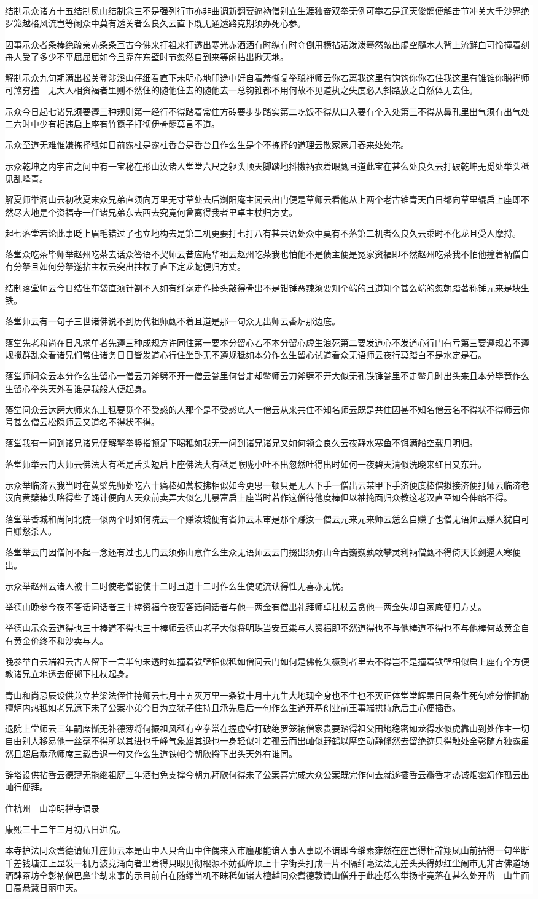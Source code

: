 结制示众诸方十五结制凤山结制念三不是强列行市亦非曲调新翻要逼衲僧别立生涯独奋双拳无例可攀若是辽天俊鹘便解击节冲关大千沙界绝罗笼越格风流岂等闲众中莫有透关者么良久云直下既无通透路克期须办死心参。  

因事示众者条棒绝疏亲赤条条亘古今佛来打祖来打透出寒光赤洒洒有时纵有时夺倒用横拈活泼泼蓦然敲出虚空髓木人背上流鲜血可怜撞着刻舟人受了多少不平屈屈屈如今且靠在东壁时节忽然自到来等闲拈出掀天地。  

解制示众九旬期满出松关登涉溪山仔细看直下未明心地印途中好自着羞惭复举聪禅师云你若离我这里有钩钩你你若住我这里有锥锥你聪禅师可煞穷搕　无大人相资福者里则不然住的随他住去的随他去一总钩锥都不用何故不见道执之失度必入斜路放之自然体无去住。  

示众今日起七诸兄须要遵三种规则第一经行不得踏着常住方砖要步步踏实第二吃饭不得从口入要有个入处第三不得从鼻孔里出气须有出气处二六时中少有相违启上座有竹篦子打彻伊骨髓莫言不道。  

示众至道无难惟嫌拣择秪如目前露柱是露柱香台是香台且作么生是个不拣择的道理云散家家月春来处处花。  

示众乾坤之内宇宙之间中有一宝秘在形山汝诸人堂堂六尺之躯头顶天脚踏地抖擞衲衣着眼觑且道此宝在甚么处良久云打破乾坤无觅处举头秪见乱峰青。  

解夏师举洞山云初秋夏末众兄弟直须向万里无寸草处去后浏阳庵主闻云出门便是草师云看他从上两个老古锥青天白日都向草里辊启上座即不然尽大地是个资福寺一任诸兄弟东去西去究竟何曾离得我者里卓主杖归方丈。  

起七落堂若论此事眨上眉毛错过了也立地构去是第二机更要打七打八有甚共语处众中莫有不落第二机者么良久云乘时不化龙且受人摩捋。  

落堂众吃茶毕师举赵州吃茶去话众答语不契师云昔应庵华祖云赵州吃茶我也怕他不是债主便是冤家资福即不然赵州吃茶我不怕他撞着衲僧自有分拏且如何分拏遂拈主杖云突出拄杖子直下定龙蛇便归方丈。  

结制落堂师云今日结住布袋直须针劄不入如有纤毫走作捧头敲得骨出不是钳锤恶辣须要知个端的且道知个甚么端的忽朝踏著称锤元来是块生铁。  

落堂师云有一句子三世诸佛说不到历代祖师觑不着且道是那一句众无出师云香炉那边底。  

落堂先老和尚在日凡求单者先遵三种成规方许同住第一要本分留心若不本分留心虚生浪死第二要发道心不发道心行门有亏第三要遵规若不遵规搅群乱众看诸兄们常住诸务日日皆发道心行住坐卧无不遵规秪如本分作么生留心试道看众无语师云夜行莫踏白不是水定是石。  

落堂师问众云本分作么生留心一僧云刀斧劈不开一僧云瓮里何曾走却鳖师云刀斧劈不开大似无孔铁锤瓮里不走鳖几时出头来且本分毕竟作么生留心举头天外看谁是我般人便起身。  

落堂问众云达磨大师来东土秪要觅个不受惑的人那个是不受惑底人一僧云从来共住不知名师云既是共住因甚不知名僧云名不得状不得师云你号甚么僧云松隐师云又道名不得状不得。  

落堂我有一问到诸兄诸兄便解擎拳竖指顿足下喝秪如我无一问到诸兄诸兄又如何领会良久云夜静水寒鱼不饵满船空载月明归。  

落堂师举云门大师云佛法大有秪是舌头短启上座佛法大有秪是喉咙小吐不出忽然吐得出时如何一夜碧天清似洗晓来红日又东升。  

示众举临济云我当时在黄檗先师处吃六十痛棒如蒿枝拂相似如今更思一顿只是无人下手一僧出云某甲下手济便度棒僧拟接济便打师云临济老汉向黄檗棒头略得些子蝇计便向人天众前卖弄大似乞儿暴富启上座当时若作这僧待他度棒但以袖掩面归众教这老汉直至如今伸缩不得。  

落堂举香城和尚问北院一似两个时如何院云一个赚汝城便有省师云未审是那个赚汝一僧云元来元来师云恁么自赚了也僧无语师云赚人犹自可自赚愁杀人。  

落堂举云门因僧问不起一念还有过也无门云须弥山意作么生众无语师云云门掇出须弥山今古巍巍孰敢攀灵利衲僧觑不得倚天长剑逼人寒便出。  

示众举赵州云诸人被十二时使老僧能使十二时且道十二时作么生使随流认得性无喜亦无忧。  

举德山晚参今夜不答话问话者三十棒资福今夜要答话问话者与他一两金有僧出礼拜师卓拄杖云贪他一两金失却自家底便归方丈。  

举德山示众云道得也三十棒道不得也三十棒师云德山老子大似将明珠当安豆粜与人资福即不然道得也不与他棒道不得也不与他棒何故黄金自有黄金价终不和沙卖与人。  

晚参举白云端祖云古人留下一言半句未透时如撞着铁壁相似秪如僧问云门如何是佛乾矢橛到者里去不得岂不是撞着铁壁相似启上座有个方便教诸兄立地透去便掷下拄杖起身。  

青山和尚忌辰设供兼立若梁法侄住持师云七月十五灭万里一条铁十月十九生大地现全身也不生也不灭正体堂堂辉杲日同条生死句难分惟把旃檀炉内热秪如老兄遗下未了公案小弟今日为立犹子住持且承先启后一句作么生道开基创业前王事端拱持危后主心便插香。  

退院上堂师云三年嗣席惭无补德薄将何振祖风秪有空拳常在握虚空打破绝罗笼衲僧家贵要踏得祖父田地稳密如龙得水似虎靠山到处作主一切自由别人移易他一丝毫不得所以其进也千峰气象雄其退也一身轻似叶若孤云而出岫似野鹤以摩空动静翛然去留绝迹只得触处全彰随方独露虽然且超启忝承师席三载告退一句又作么生道铁帽今朝欣捋下出头天外有谁同。  

辞塔设供拈香云德薄无能继祖庭三年洒扫免支撑今朝九拜欣何得未了公案喜完成大众公案既完作何去就遂插香云瓣香才热诚烟霭幻作孤云出岫行便拜。  

住杭州　山净明禅寺语录  

康熙三十二年三月初八日进院。  

本寺护法同众耆德请师升座师云本是山中人只合山中住偶来入市廛那能谙人事人事既不谙即今缁素雍然在座岂得杜辞翔凤山前拈得一句坐断千差钱塘江上显发一机万波竞涌向者里着得只眼见彻根源不妨孤峰顶上十字街头打成一片不隔纤毫法法无差头头得妙红尘闹市无非古佛道场酒肆茶坊全彰衲僧巴鼻尘劫来事的示目前自在随缘当机不昧秪如诸大檀越同众耆德敦请山僧升于此座恁么举扬毕竟落在甚么处开凿　山生面目高悬慧日丽中天。  
